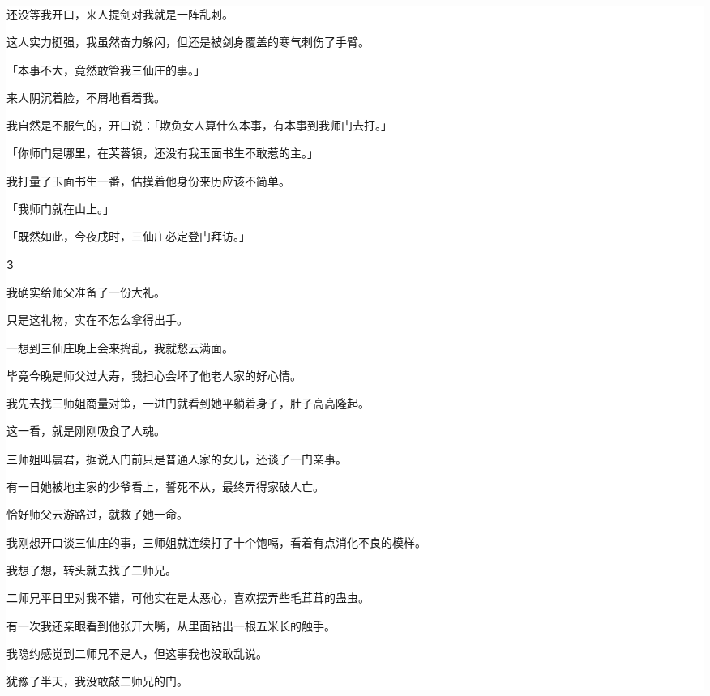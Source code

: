 还没等我开口，来人提剑对我就是一阵乱刺。


这人实力挺强，我虽然奋力躲闪，但还是被剑身覆盖的寒气刺伤了手臂。


「本事不大，竟然敢管我三仙庄的事。」


来人阴沉着脸，不屑地看着我。


我自然是不服气的，开口说：「欺负女人算什么本事，有本事到我师门去打。」


「你师门是哪里，在芙蓉镇，还没有我玉面书生不敢惹的主。」


我打量了玉面书生一番，估摸着他身份来历应该不简单。


「我师门就在山上。」


「既然如此，今夜戌时，三仙庄必定登门拜访。」


3


我确实给师父准备了一份大礼。


只是这礼物，实在不怎么拿得出手。


一想到三仙庄晚上会来捣乱，我就愁云满面。


毕竟今晚是师父过大寿，我担心会坏了他老人家的好心情。


我先去找三师姐商量对策，一进门就看到她平躺着身子，肚子高高隆起。


这一看，就是刚刚吸食了人魂。


三师姐叫晨君，据说入门前只是普通人家的女儿，还谈了一门亲事。


有一日她被地主家的少爷看上，誓死不从，最终弄得家破人亡。


恰好师父云游路过，就救了她一命。


我刚想开口谈三仙庄的事，三师姐就连续打了十个饱嗝，看着有点消化不良的模样。


我想了想，转头就去找了二师兄。


二师兄平日里对我不错，可他实在是太恶心，喜欢摆弄些毛茸茸的蛊虫。


有一次我还亲眼看到他张开大嘴，从里面钻出一根五米长的触手。


我隐约感觉到二师兄不是人，但这事我也没敢乱说。


犹豫了半天，我没敢敲二师兄的门。
